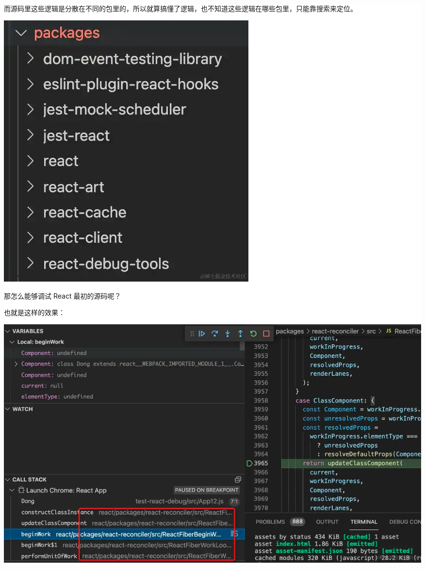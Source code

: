 而源码里这些逻辑是分散在不同的包里的，所以就算搞懂了逻辑，也不知道这些逻辑在哪些包里，只能靠搜索来定位。

![img](./VSCode-debugger-react/2194483a5cb64e709dcd0544e7d79511~tplv-k3u1fbpfcp-jj-mark_1512_0_0_0_q75.webp)

那怎么能够调试 React 最初的源码呢？

也就是这样的效果：

![img](./VSCode-debugger-react/7418d16f7c874f9cb25912f40deef10a~tplv-k3u1fbpfcp-jj-mark_1512_0_0_0_q75.webp)
